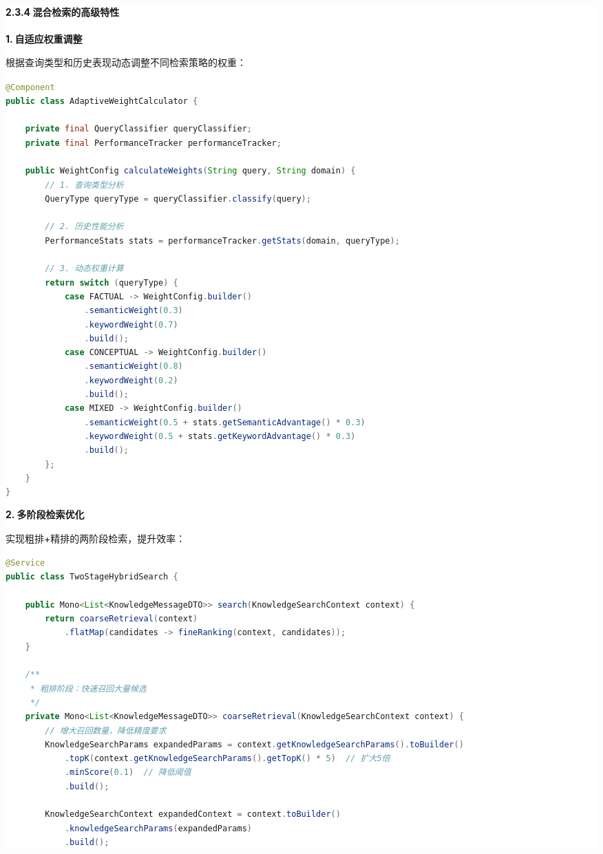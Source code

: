 #### 2.3.4 混合检索的高级特性

**1. 自适应权重调整**

根据查询类型和历史表现动态调整不同检索策略的权重：

```java
@Component
public class AdaptiveWeightCalculator {

    private final QueryClassifier queryClassifier;
    private final PerformanceTracker performanceTracker;

    public WeightConfig calculateWeights(String query, String domain) {
        // 1. 查询类型分析
        QueryType queryType = queryClassifier.classify(query);

        // 2. 历史性能分析
        PerformanceStats stats = performanceTracker.getStats(domain, queryType);

        // 3. 动态权重计算
        return switch (queryType) {
            case FACTUAL -> WeightConfig.builder()
                .semanticWeight(0.3)
                .keywordWeight(0.7)
                .build();
            case CONCEPTUAL -> WeightConfig.builder()
                .semanticWeight(0.8)
                .keywordWeight(0.2)
                .build();
            case MIXED -> WeightConfig.builder()
                .semanticWeight(0.5 + stats.getSemanticAdvantage() * 0.3)
                .keywordWeight(0.5 + stats.getKeywordAdvantage() * 0.3)
                .build();
        };
    }
}
```

**2. 多阶段检索优化**

实现粗排+精排的两阶段检索，提升效率：

```java
@Service
public class TwoStageHybridSearch {

    public Mono<List<KnowledgeMessageDTO>> search(KnowledgeSearchContext context) {
        return coarseRetrieval(context)
            .flatMap(candidates -> fineRanking(context, candidates));
    }

    /**
     * 粗排阶段：快速召回大量候选
     */
    private Mono<List<KnowledgeMessageDTO>> coarseRetrieval(KnowledgeSearchContext context) {
        // 增大召回数量，降低精度要求
        KnowledgeSearchParams expandedParams = context.getKnowledgeSearchParams().toBuilder()
            .topK(context.getKnowledgeSearchParams().getTopK() * 5)  // 扩大5倍
            .minScore(0.1)  // 降低阈值
            .build();

        KnowledgeSearchContext expandedContext = context.toBuilder()
            .knowledgeSearchParams(expandedParams)
            .build();

```